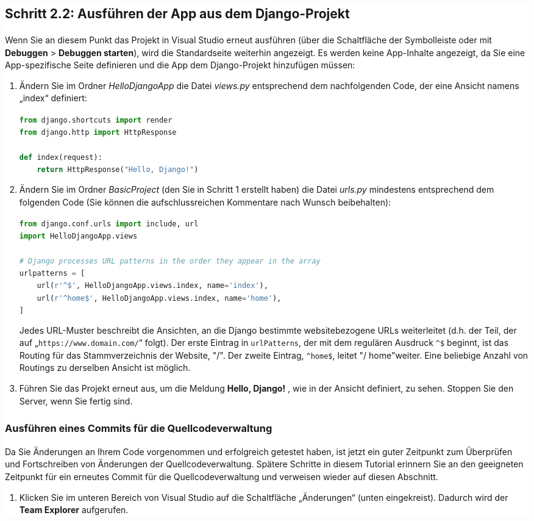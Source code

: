 ## <a name="step-2-2-run-the-app-from-the-django-project"></a>Schritt 2.2: Ausführen der App aus dem Django-Projekt

Wenn Sie an diesem Punkt das Projekt in Visual Studio erneut ausführen (über die Schaltfläche der Symbolleiste oder mit **Debuggen** > **Debuggen starten**), wird die Standardseite weiterhin angezeigt. Es werden keine App-Inhalte angezeigt, da Sie eine App-spezifische Seite definieren und die App dem Django-Projekt hinzufügen müssen:

1. Ändern Sie im Ordner *HelloDjangoApp* die Datei *views.py* entsprechend dem nachfolgenden Code, der eine Ansicht namens „index“ definiert:

    ```python
    from django.shortcuts import render
    from django.http import HttpResponse

    def index(request):
        return HttpResponse("Hello, Django!")
    ```

1. Ändern Sie im Ordner *BasicProject* (den Sie in Schritt 1 erstellt haben) die Datei *urls.py* mindestens entsprechend dem folgenden Code (Sie können die aufschlussreichen Kommentare nach Wunsch beibehalten):

    ```python
    from django.conf.urls import include, url
    import HelloDjangoApp.views

    # Django processes URL patterns in the order they appear in the array
    urlpatterns = [
        url(r'^$', HelloDjangoApp.views.index, name='index'),
        url(r'^home$', HelloDjangoApp.views.index, name='home'),
    ]
    ```

    Jedes URL-Muster beschreibt die Ansichten, an die Django bestimmte websitebezogene URLs weiterleitet (d.h. der Teil, der auf „`https://www.domain.com/`“ folgt). Der erste Eintrag in `urlPatterns`, der mit dem regulären Ausdruck `^$` beginnt, ist das Routing für das Stammverzeichnis der Website, "/". Der zweite Eintrag, `^home$`, leitet "/ home"weiter. Eine beliebige Anzahl von Routings zu derselben Ansicht ist möglich.

1. Führen Sie das Projekt erneut aus, um die Meldung **Hello, Django!** , wie in der Ansicht definiert, zu sehen. Stoppen Sie den Server, wenn Sie fertig sind.

### <a name="commit-to-source-control"></a>Ausführen eines Commits für die Quellcodeverwaltung

Da Sie Änderungen an Ihrem Code vorgenommen und erfolgreich getestet haben, ist jetzt ein guter Zeitpunkt zum Überprüfen und Fortschreiben von Änderungen der Quellcodeverwaltung. Spätere Schritte in diesem Tutorial erinnern Sie an den geeigneten Zeitpunkt für ein erneutes Commit für die Quellcodeverwaltung und verweisen wieder auf diesen Abschnitt.

1. Klicken Sie im unteren Bereich von Visual Studio auf die Schaltfläche „Änderungen“ (unten eingekreist). Dadurch wird der **Team Explorer** aufgerufen.
